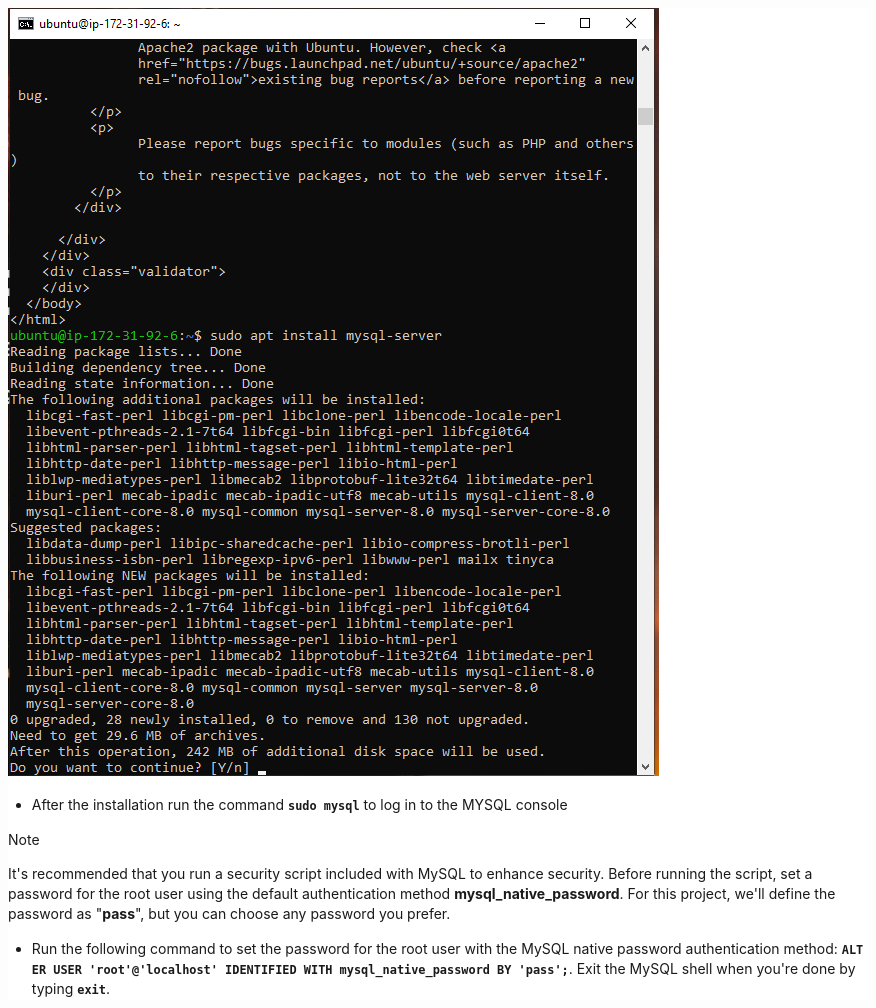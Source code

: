 ![11](img/Screenshot%20(65)~2.png)

- After the installation run the command **`sudo mysql`** to log in to the MYSQL console

> [!NOTE]
It's recommended that you run a security script included with MySQL to enhance security. Before running the script, set a password for the root user using the default authentication method **mysql_native_password**. For this project, we'll define the password as "**pass**", but you can choose any password you prefer.

- Run the following command to set the password for the root user with the MySQL native password authentication method: **`ALTER USER 'root'@'localhost' IDENTIFIED WITH mysql_native_password BY 'pass';`**. Exit the MySQL shell when you're done by typing **`exit`**.